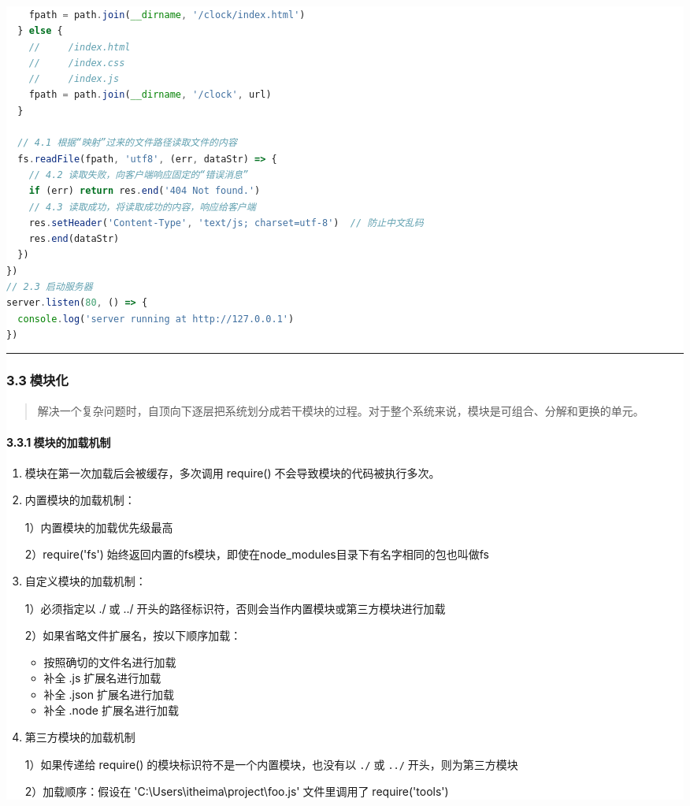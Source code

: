    ```js
       fpath = path.join(__dirname, '/clock/index.html')
     } else {
       //     /index.html
       //     /index.css
       //     /index.js
       fpath = path.join(__dirname, '/clock', url)
     }
   
     // 4.1 根据“映射”过来的文件路径读取文件的内容
     fs.readFile(fpath, 'utf8', (err, dataStr) => {
       // 4.2 读取失败，向客户端响应固定的“错误消息”
       if (err) return res.end('404 Not found.')
       // 4.3 读取成功，将读取成功的内容，响应给客户端
       res.setHeader('Content-Type', 'text/js; charset=utf-8')	// 防止中文乱码
       res.end(dataStr)
     })
   })
   // 2.3 启动服务器
   server.listen(80, () => {
     console.log('server running at http://127.0.0.1')
   })
   ```

------

### 3.3 模块化

> 解决一个复杂问题时，自顶向下逐层把系统划分成若干模块的过程。对于整个系统来说，模块是可组合、分解和更换的单元。

#### 3.3.1 模块的加载机制

1. 模块在第一次加载后会被缓存，多次调用 require() 不会导致模块的代码被执行多次。

2. 内置模块的加载机制：

   1）内置模块的加载优先级最高

   2）require('fs') 始终返回内置的fs模块，即使在node_modules目录下有名字相同的包也叫做fs

3. 自定义模块的加载机制：

   1）必须指定以 ./ 或 ../ 开头的路径标识符，否则会当作内置模块或第三方模块进行加载

   2）如果省略文件扩展名，按以下顺序加载：

   * 按照确切的文件名进行加载
   * 补全 .js 扩展名进行加载
   * 补全 .json 扩展名进行加载
   * 补全 .node 扩展名进行加载

4. 第三方模块的加载机制

   1）如果传递给 require() 的模块标识符不是一个内置模块，也没有以 `./` 或 `../` 开头，则为第三方模块

   2）加载顺序：假设在 'C:\Users\itheima\project\foo.js' 文件里调用了 require('tools')
